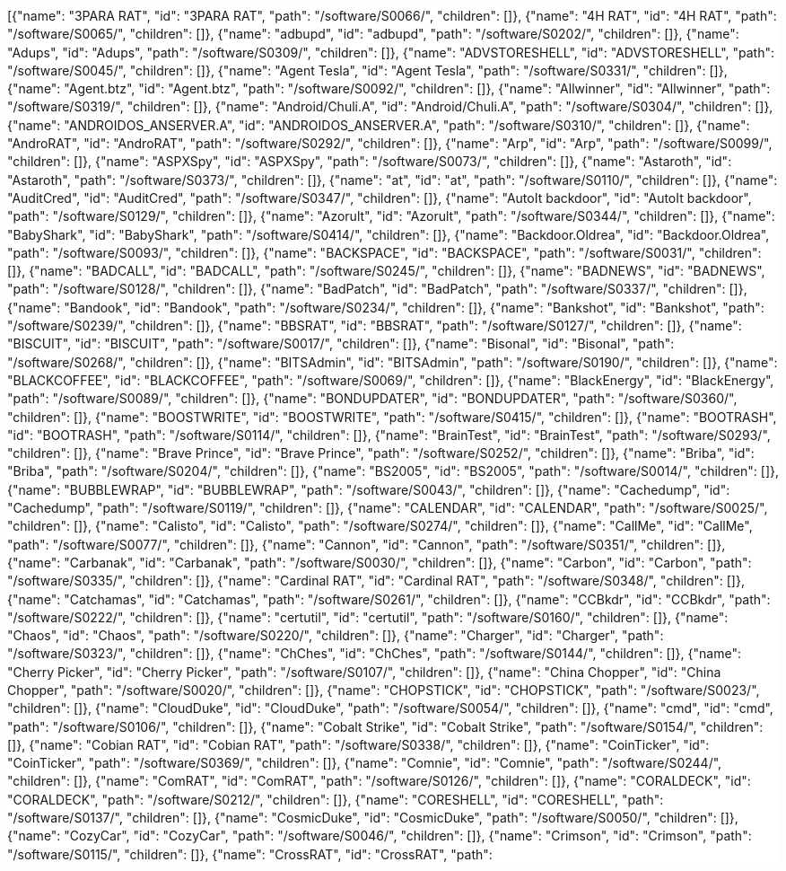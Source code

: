 [{"name": "3PARA RAT", "id": "3PARA RAT", "path": "/software/S0066/", "children": []}, {"name": "4H RAT", "id": "4H RAT", "path": "/software/S0065/", "children": []}, {"name": "adbupd", "id": "adbupd", "path": "/software/S0202/", "children": []}, {"name": "Adups", "id": "Adups", "path": "/software/S0309/", "children": []}, {"name": "ADVSTORESHELL", "id": "ADVSTORESHELL", "path": "/software/S0045/", "children": []}, {"name": "Agent Tesla", "id": "Agent Tesla", "path": "/software/S0331/", "children": []}, {"name": "Agent.btz", "id": "Agent.btz", "path": "/software/S0092/", "children": []}, {"name": "Allwinner", "id": "Allwinner", "path": "/software/S0319/", "children": []}, {"name": "Android/Chuli.A", "id": "Android/Chuli.A", "path": "/software/S0304/", "children": []}, {"name": "ANDROIDOS_ANSERVER.A", "id": "ANDROIDOS_ANSERVER.A", "path": "/software/S0310/", "children": []}, {"name": "AndroRAT", "id": "AndroRAT", "path": "/software/S0292/", "children": []}, {"name": "Arp", "id": "Arp", "path": "/software/S0099/", "children": []}, {"name": "ASPXSpy", "id": "ASPXSpy", "path": "/software/S0073/", "children": []}, {"name": "Astaroth", "id": "Astaroth", "path": "/software/S0373/", "children": []}, {"name": "at", "id": "at", "path": "/software/S0110/", "children": []}, {"name": "AuditCred", "id": "AuditCred", "path": "/software/S0347/", "children": []}, {"name": "AutoIt backdoor", "id": "AutoIt backdoor", "path": "/software/S0129/", "children": []}, {"name": "Azorult", "id": "Azorult", "path": "/software/S0344/", "children": []}, {"name": "BabyShark", "id": "BabyShark", "path": "/software/S0414/", "children": []}, {"name": "Backdoor.Oldrea", "id": "Backdoor.Oldrea", "path": "/software/S0093/", "children": []}, {"name": "BACKSPACE", "id": "BACKSPACE", "path": "/software/S0031/", "children": []}, {"name": "BADCALL", "id": "BADCALL", "path": "/software/S0245/", "children": []}, {"name": "BADNEWS", "id": "BADNEWS", "path": "/software/S0128/", "children": []}, {"name": "BadPatch", "id": "BadPatch", "path": "/software/S0337/", "children": []}, {"name": "Bandook", "id": "Bandook", "path": "/software/S0234/", "children": []}, {"name": "Bankshot", "id": "Bankshot", "path": "/software/S0239/", "children": []}, {"name": "BBSRAT", "id": "BBSRAT", "path": "/software/S0127/", "children": []}, {"name": "BISCUIT", "id": "BISCUIT", "path": "/software/S0017/", "children": []}, {"name": "Bisonal", "id": "Bisonal", "path": "/software/S0268/", "children": []}, {"name": "BITSAdmin", "id": "BITSAdmin", "path": "/software/S0190/", "children": []}, {"name": "BLACKCOFFEE", "id": "BLACKCOFFEE", "path": "/software/S0069/", "children": []}, {"name": "BlackEnergy", "id": "BlackEnergy", "path": "/software/S0089/", "children": []}, {"name": "BONDUPDATER", "id": "BONDUPDATER", "path": "/software/S0360/", "children": []}, {"name": "BOOSTWRITE", "id": "BOOSTWRITE", "path": "/software/S0415/", "children": []}, {"name": "BOOTRASH", "id": "BOOTRASH", "path": "/software/S0114/", "children": []}, {"name": "BrainTest", "id": "BrainTest", "path": "/software/S0293/", "children": []}, {"name": "Brave Prince", "id": "Brave Prince", "path": "/software/S0252/", "children": []}, {"name": "Briba", "id": "Briba", "path": "/software/S0204/", "children": []}, {"name": "BS2005", "id": "BS2005", "path": "/software/S0014/", "children": []}, {"name": "BUBBLEWRAP", "id": "BUBBLEWRAP", "path": "/software/S0043/", "children": []}, {"name": "Cachedump", "id": "Cachedump", "path": "/software/S0119/", "children": []}, {"name": "CALENDAR", "id": "CALENDAR", "path": "/software/S0025/", "children": []}, {"name": "Calisto", "id": "Calisto", "path": "/software/S0274/", "children": []}, {"name": "CallMe", "id": "CallMe", "path": "/software/S0077/", "children": []}, {"name": "Cannon", "id": "Cannon", "path": "/software/S0351/", "children": []}, {"name": "Carbanak", "id": "Carbanak", "path": "/software/S0030/", "children": []}, {"name": "Carbon", "id": "Carbon", "path": "/software/S0335/", "children": []}, {"name": "Cardinal RAT", "id": "Cardinal RAT", "path": "/software/S0348/", "children": []}, {"name": "Catchamas", "id": "Catchamas", "path": "/software/S0261/", "children": []}, {"name": "CCBkdr", "id": "CCBkdr", "path": "/software/S0222/", "children": []}, {"name": "certutil", "id": "certutil", "path": "/software/S0160/", "children": []}, {"name": "Chaos", "id": "Chaos", "path": "/software/S0220/", "children": []}, {"name": "Charger", "id": "Charger", "path": "/software/S0323/", "children": []}, {"name": "ChChes", "id": "ChChes", "path": "/software/S0144/", "children": []}, {"name": "Cherry Picker", "id": "Cherry Picker", "path": "/software/S0107/", "children": []}, {"name": "China Chopper", "id": "China Chopper", "path": "/software/S0020/", "children": []}, {"name": "CHOPSTICK", "id": "CHOPSTICK", "path": "/software/S0023/", "children": []}, {"name": "CloudDuke", "id": "CloudDuke", "path": "/software/S0054/", "children": []}, {"name": "cmd", "id": "cmd", "path": "/software/S0106/", "children": []}, {"name": "Cobalt Strike", "id": "Cobalt Strike", "path": "/software/S0154/", "children": []}, {"name": "Cobian RAT", "id": "Cobian RAT", "path": "/software/S0338/", "children": []}, {"name": "CoinTicker", "id": "CoinTicker", "path": "/software/S0369/", "children": []}, {"name": "Comnie", "id": "Comnie", "path": "/software/S0244/", "children": []}, {"name": "ComRAT", "id": "ComRAT", "path": "/software/S0126/", "children": []}, {"name": "CORALDECK", "id": "CORALDECK", "path": "/software/S0212/", "children": []}, {"name": "CORESHELL", "id": "CORESHELL", "path": "/software/S0137/", "children": []}, {"name": "CosmicDuke", "id": "CosmicDuke", "path": "/software/S0050/", "children": []}, {"name": "CozyCar", "id": "CozyCar", "path": "/software/S0046/", "children": []}, {"name": "Crimson", "id": "Crimson", "path": "/software/S0115/", "children": []}, {"name": "CrossRAT", "id": "CrossRAT", "path":